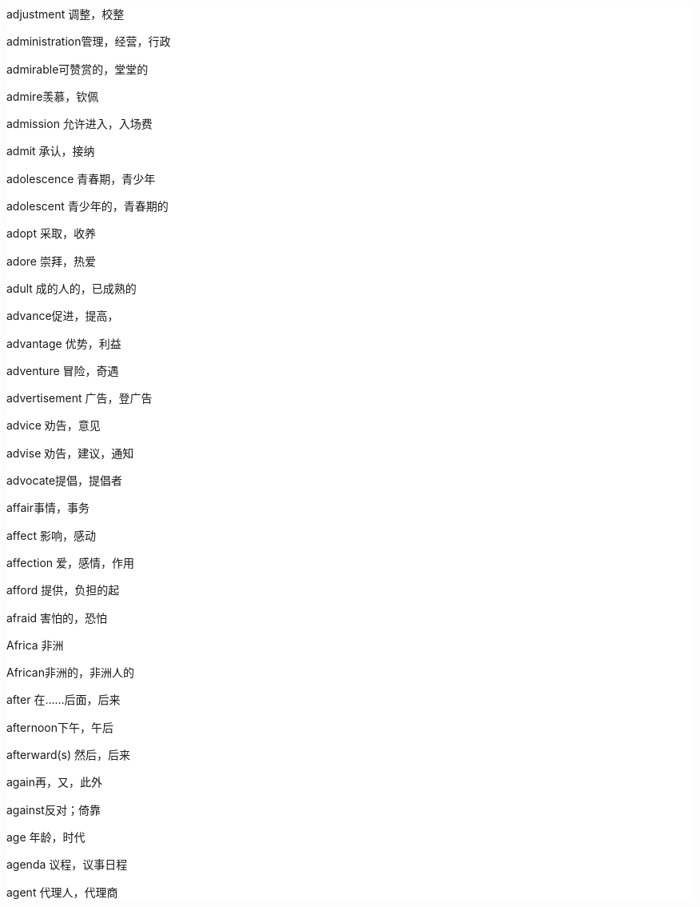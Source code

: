 adjustment 调整，校整

administration管理，经营，行政

admirable可赞赏的，堂堂的

admire羡慕，钦佩

admission 允许进入，入场费

admit 承认，接纳

adolescence 青春期，青少年

adolescent 青少年的，青春期的

adopt 采取，收养

adore 崇拜，热爱

adult 成的人的，已成熟的

advance促进，提高，

advantage 优势，利益

adventure 冒险，奇遇

advertisement 广告，登广告

advice 劝告，意见

advise 劝告，建议，通知

advocate提倡，提倡者

affair事情，事务

affect 影响，感动

affection 爱，感情，作用

afford 提供，负担的起

afraid 害怕的，恐怕

Africa 非洲

African非洲的，非洲人的

after 在……后面，后来

afternoon下午，午后

afterward(s) 然后，后来

again再，又，此外

against反对；倚靠

age 年龄，时代

agenda 议程，议事日程

agent 代理人，代理商
